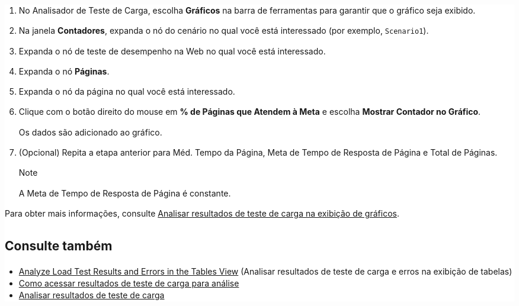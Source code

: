 1.  No Analisador de Teste de Carga, escolha **Gráficos** na barra de ferramentas para garantir que o gráfico seja exibido.

2.  Na janela **Contadores**, expanda o nó do cenário no qual você está interessado (por exemplo, `Scenario1`).

3.  Expanda o nó de teste de desempenho na Web no qual você está interessado.

4.  Expanda o nó **Páginas**.

5.  Expanda o nó da página no qual você está interessado.

6.  Clique com o botão direito do mouse em **% de Páginas que Atendem à Meta** e escolha **Mostrar Contador no Gráfico**.

     Os dados são adicionado ao gráfico.

7.  (Opcional) Repita a etapa anterior para Méd. Tempo da Página, Meta de Tempo de Resposta de Página e Total de Páginas.

    > [!NOTE]
    > A Meta de Tempo de Resposta de Página é constante.

 Para obter mais informações, consulte [Analisar resultados de teste de carga na exibição de gráficos](../test/analyze-load-test-results-in-the-graphs-view.md).

## <a name="see-also"></a>Consulte também

- [Analyze Load Test Results and Errors in the Tables View](../test/analyze-load-test-results-and-errors-in-the-tables-view.md) (Analisar resultados de teste de carga e erros na exibição de tabelas)
- [Como acessar resultados de teste de carga para análise](../test/how-to-access-load-test-results-for-analysis.md)
- [Analisar resultados de teste de carga](../test/analyze-load-test-results-using-the-load-test-analyzer.md)